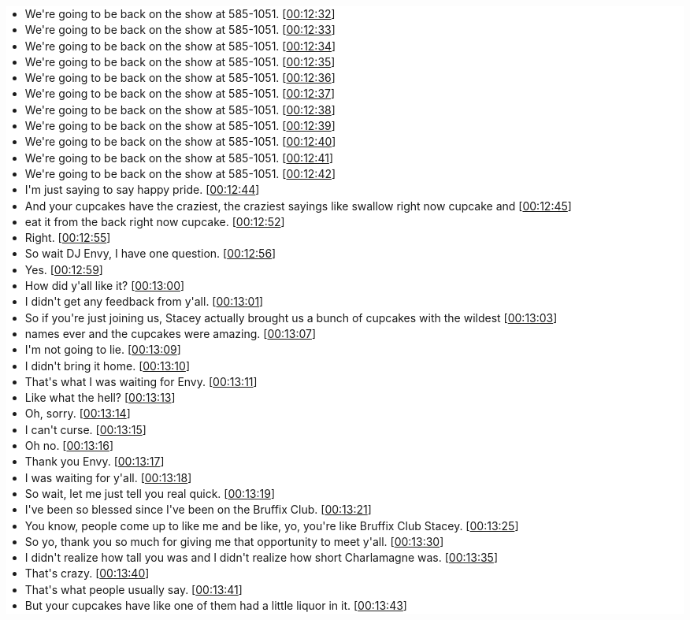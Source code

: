 *  We're going to be back on the show at 585-1051. [[00:12:32](https://www.youtube.com/watch?v=uxnDIXJdIJU&t=752.56s)]
*  We're going to be back on the show at 585-1051. [[00:12:33](https://www.youtube.com/watch?v=uxnDIXJdIJU&t=753.56s)]
*  We're going to be back on the show at 585-1051. [[00:12:34](https://www.youtube.com/watch?v=uxnDIXJdIJU&t=754.56s)]
*  We're going to be back on the show at 585-1051. [[00:12:35](https://www.youtube.com/watch?v=uxnDIXJdIJU&t=755.56s)]
*  We're going to be back on the show at 585-1051. [[00:12:36](https://www.youtube.com/watch?v=uxnDIXJdIJU&t=756.56s)]
*  We're going to be back on the show at 585-1051. [[00:12:37](https://www.youtube.com/watch?v=uxnDIXJdIJU&t=757.56s)]
*  We're going to be back on the show at 585-1051. [[00:12:38](https://www.youtube.com/watch?v=uxnDIXJdIJU&t=758.56s)]
*  We're going to be back on the show at 585-1051. [[00:12:39](https://www.youtube.com/watch?v=uxnDIXJdIJU&t=759.56s)]
*  We're going to be back on the show at 585-1051. [[00:12:40](https://www.youtube.com/watch?v=uxnDIXJdIJU&t=760.56s)]
*  We're going to be back on the show at 585-1051. [[00:12:41](https://www.youtube.com/watch?v=uxnDIXJdIJU&t=761.56s)]
*  We're going to be back on the show at 585-1051. [[00:12:42](https://www.youtube.com/watch?v=uxnDIXJdIJU&t=762.56s)]
*  I'm just saying to say happy pride. [[00:12:44](https://www.youtube.com/watch?v=uxnDIXJdIJU&t=764.56s)]
*  And your cupcakes have the craziest, the craziest sayings like swallow right now cupcake and [[00:12:45](https://www.youtube.com/watch?v=uxnDIXJdIJU&t=765.56s)]
*  eat it from the back right now cupcake. [[00:12:52](https://www.youtube.com/watch?v=uxnDIXJdIJU&t=772.56s)]
*  Right. [[00:12:55](https://www.youtube.com/watch?v=uxnDIXJdIJU&t=775.56s)]
*  So wait DJ Envy, I have one question. [[00:12:56](https://www.youtube.com/watch?v=uxnDIXJdIJU&t=776.56s)]
*  Yes. [[00:12:59](https://www.youtube.com/watch?v=uxnDIXJdIJU&t=779.56s)]
*  How did y'all like it? [[00:13:00](https://www.youtube.com/watch?v=uxnDIXJdIJU&t=780.56s)]
*  I didn't get any feedback from y'all. [[00:13:01](https://www.youtube.com/watch?v=uxnDIXJdIJU&t=781.56s)]
*  So if you're just joining us, Stacey actually brought us a bunch of cupcakes with the wildest [[00:13:03](https://www.youtube.com/watch?v=uxnDIXJdIJU&t=783.56s)]
*  names ever and the cupcakes were amazing. [[00:13:07](https://www.youtube.com/watch?v=uxnDIXJdIJU&t=787.56s)]
*  I'm not going to lie. [[00:13:09](https://www.youtube.com/watch?v=uxnDIXJdIJU&t=789.56s)]
*  I didn't bring it home. [[00:13:10](https://www.youtube.com/watch?v=uxnDIXJdIJU&t=790.56s)]
*  That's what I was waiting for Envy. [[00:13:11](https://www.youtube.com/watch?v=uxnDIXJdIJU&t=791.56s)]
*  Like what the hell? [[00:13:13](https://www.youtube.com/watch?v=uxnDIXJdIJU&t=793.56s)]
*  Oh, sorry. [[00:13:14](https://www.youtube.com/watch?v=uxnDIXJdIJU&t=794.56s)]
*  I can't curse. [[00:13:15](https://www.youtube.com/watch?v=uxnDIXJdIJU&t=795.56s)]
*  Oh no. [[00:13:16](https://www.youtube.com/watch?v=uxnDIXJdIJU&t=796.56s)]
*  Thank you Envy. [[00:13:17](https://www.youtube.com/watch?v=uxnDIXJdIJU&t=797.56s)]
*  I was waiting for y'all. [[00:13:18](https://www.youtube.com/watch?v=uxnDIXJdIJU&t=798.56s)]
*  So wait, let me just tell you real quick. [[00:13:19](https://www.youtube.com/watch?v=uxnDIXJdIJU&t=799.56s)]
*  I've been so blessed since I've been on the Bruffix Club. [[00:13:21](https://www.youtube.com/watch?v=uxnDIXJdIJU&t=801.56s)]
*  You know, people come up to like me and be like, yo, you're like Bruffix Club Stacey. [[00:13:25](https://www.youtube.com/watch?v=uxnDIXJdIJU&t=805.56s)]
*  So yo, thank you so much for giving me that opportunity to meet y'all. [[00:13:30](https://www.youtube.com/watch?v=uxnDIXJdIJU&t=810.56s)]
*  I didn't realize how tall you was and I didn't realize how short Charlamagne was. [[00:13:35](https://www.youtube.com/watch?v=uxnDIXJdIJU&t=815.56s)]
*  That's crazy. [[00:13:40](https://www.youtube.com/watch?v=uxnDIXJdIJU&t=820.56s)]
*  That's what people usually say. [[00:13:41](https://www.youtube.com/watch?v=uxnDIXJdIJU&t=821.56s)]
*  But your cupcakes have like one of them had a little liquor in it. [[00:13:43](https://www.youtube.com/watch?v=uxnDIXJdIJU&t=823.56s)]
